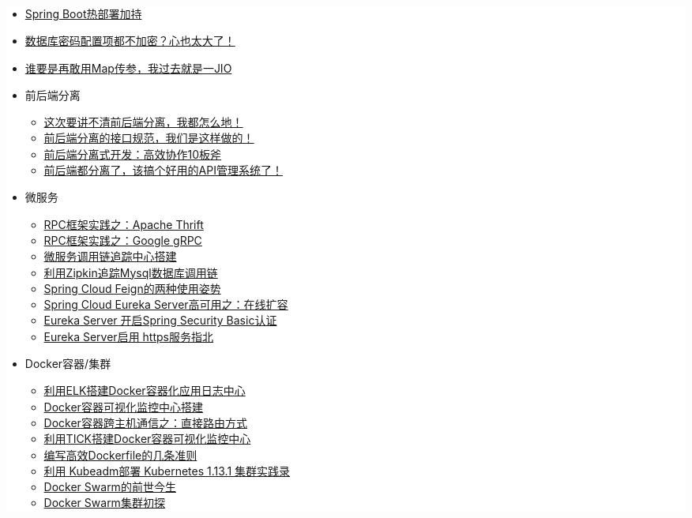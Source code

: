   *   [Spring Boot热部署加持](http://mp.weixin.qq.com/s?__biz=MzU4ODI1MjA3NQ==&mid=2247483804&idx=1&sn=ac5860655be99dea94aa12cc393669f6&chksm=fdded758caa95e4efc39d9d4bcbafdc4c491b7894b951bedd37f884bb846f757757e0ff4cbd0&scene=21#wechat_redirect)
  - [数据库密码配置项都不加密？心也太大了！](https://mp.weixin.qq.com/s/CTDEFxTKdk0qxK9VNSEIqw)
  - [谁要是再敢用Map传参，我过去就是一JIO](https://mp.weixin.qq.com/s/AdtUX9davFH-C60gBypnoA)

- 前后端分离

  - [这次要讲不清前后端分离，我都怎么地！](https://mp.weixin.qq.com/s/Y0z-3r_Mdm-etCwa0GmQmQ)
  - [前后端分离的接口规范，我们是这样做的！](https://mp.weixin.qq.com/s/zAOYAcR-6DEJU_s0qXe91g)
  - [前后端分离式开发：高效协作10板斧](https://mp.weixin.qq.com/s/niYHlrCDIkA1NqPVI_VJ8w)
  - [前后端都分离了，该搞个好用的API管理系统了！](https://mp.weixin.qq.com/s/Ahs6fnIfFVVPOn3NZpIsNA)

- 微服务

  *   [RPC框架实践之：Apache Thrift](http://mp.weixin.qq.com/s?__biz=MzU4ODI1MjA3NQ==&mid=2247483777&idx=1&sn=f15f86fd0cde1855fec1f6ad2098b331&chksm=fdded745caa95e53bbcc8ccaf495dc1a4abb64412cc6ea60989c8cafd138d475fae073b87011&scene=21#wechat_redirect)
  *   [RPC框架实践之：Google gRPC](http://mp.weixin.qq.com/s?__biz=MzU4ODI1MjA3NQ==&mid=2247483780&idx=1&sn=e04264df80209244f8e263ef0931d134&chksm=fdded740caa95e56190918108985795439a277a88e054c119b3cb63a92a8e0899943d9f3e02b&scene=21#wechat_redirect)
  *   [微服务调用链追踪中心搭建](http://mp.weixin.qq.com/s?__biz=MzU4ODI1MjA3NQ==&mid=2247483764&idx=1&sn=964629a4e1d42d84047986529376eb28&chksm=fdded7b0caa95ea6a038c623f8813c239e3c6cf87a6cd3818277369f6c287a6833d7826b9bdd&scene=21#wechat_redirect)
  *   [利用Zipkin追踪Mysql数据库调用链](http://mp.weixin.qq.com/s?__biz=MzU4ODI1MjA3NQ==&mid=2247483774&idx=1&sn=18b144913d593af54f5e60a5a1353897&chksm=fdded7bacaa95eac39e1d29152a32a57e876bb227c37465c39672418d0cb392da6f9ed48cf7c&scene=21#wechat_redirect)
  *   [Spring Cloud Feign的两种使用姿势](http://mp.weixin.qq.com/s?__biz=MzU4ODI1MjA3NQ==&mid=2247483887&idx=1&sn=6d4b191dc992ea27bf8602eefd323383&chksm=fdded72bcaa95e3ddbe74c3c1cebd524d17dd6e58c01e387ce04d3994bac694b40c505732441&scene=21#wechat_redirect)
  *   [Spring Cloud Eureka Server高可用之：在线扩容](http://mp.weixin.qq.com/s?__biz=MzU4ODI1MjA3NQ==&mid=2247483902&idx=1&sn=9b3a26473bda9ac4a109f844e3644aea&chksm=fdded73acaa95e2c25b68f638eb174108b1d53c2944f28ba82588142065af477ce4262ac09db&scene=21#wechat_redirect)
  *   [Eureka Server 开启Spring Security Basic认证](http://mp.weixin.qq.com/s?__biz=MzU4ODI1MjA3NQ==&mid=2247483954&idx=1&sn=feb4559a3b3f44915fadd18090e491a0&chksm=fdded4f6caa95de08eb0b4e0006abc1a6c1be1f50d56567f223717a0de667a9dd10f3d7655eb&scene=21#wechat_redirect)[](http://mp.weixin.qq.com/s?__biz=MzU4ODI1MjA3NQ==&mid=2247483973&idx=1&sn=e022ca0c0962c07d4de1ca9770713cb9&chksm=fdded481caa95d97c4cb055f7bb692199a5bee8ccc1dfd9f787990f8cbc09a25a5ec9a1b2964&scene=21#wechat_redirect)
  *   [Eureka Server启用 https服务指北](http://mp.weixin.qq.com/s?__biz=MzU4ODI1MjA3NQ==&mid=2247483973&idx=1&sn=e022ca0c0962c07d4de1ca9770713cb9&chksm=fdded481caa95d97c4cb055f7bb692199a5bee8ccc1dfd9f787990f8cbc09a25a5ec9a1b2964&scene=21#wechat_redirect)

- Docker容器/集群

  *   [利用ELK搭建Docker容器化应用日志中心](http://mp.weixin.qq.com/s?__biz=MzU4ODI1MjA3NQ==&mid=2247484928&idx=2&sn=4db40348f22f82b1106122cafbd77c33&chksm=fdded0c4caa959d25f914c79849cdef56045ce53ce18256c26fad0b9d967b575e4e9902da211&scene=21#wechat_redirect)
  *   [Docker容器可视化监控中心搭建](https://mp.weixin.qq.com/s?__biz=MzU4ODI1MjA3NQ==&mid=2247483763&idx=1&sn=6ceb9e73540b5016dadfb212636b3855&scene=21#wechat_redirect)
  *   [Docker容器跨主机通信之：直接路由方式](http://mp.weixin.qq.com/s?__biz=MzU4ODI1MjA3NQ==&mid=2247483798&idx=1&sn=fd8f78d60d1dc6e4da3359dbf6a14753&chksm=fdded752caa95e44e1cf62f5dc373a49d93426c9800a5343b1959a12a5b1fdb4958b2ee746c1&scene=21#wechat_redirect)
  *   [利用TICK搭建Docker容器可视化监控中心](http://mp.weixin.qq.com/s?__biz=MzU4ODI1MjA3NQ==&mid=2247483810&idx=1&sn=51a4cdb03e54348e7736ea47fae04a96&chksm=fdded766caa95e70e14dba33a51224c319219852e1618bbefb380f1b9406b1d19f8563a66bf8&scene=21#wechat_redirect)
  *   [编写高效Dockerfile的几条准则](http://mp.weixin.qq.com/s?__biz=MzU4ODI1MjA3NQ==&mid=2247483813&idx=1&sn=b0b87a7ec8816f53fd19142424682de0&chksm=fdded761caa95e775957e59ed0eccd913162d776f917f44711e4833d541c9c24d1db616f1334&scene=21#wechat_redirect)
  *   [利用 Kubeadm部署 Kubernetes 1.13.1 集群实践录](http://mp.weixin.qq.com/s?__biz=MzU4ODI1MjA3NQ==&mid=2247483982&idx=1&sn=3af0acac7cc213ff34a5710b21efef15&chksm=fdded48acaa95d9c6b3fd8b3d030890fa45c7be9bcdf44595dbfc2d3421c815deceadd1764f8&scene=21#wechat_redirect)
  *   [Docker Swarm的前世今生](http://mp.weixin.qq.com/s?__biz=MzU4ODI1MjA3NQ==&mid=2247483801&idx=1&sn=6e482b69f46ee620c17309d7d88e4cd9&chksm=fdded75dcaa95e4b2bd4fc7a72bff0008f55c4f8d69003c6924b6b573a76a41c90b311596c51&scene=21#wechat_redirect)
  *   [Docker Swarm集群初探]()